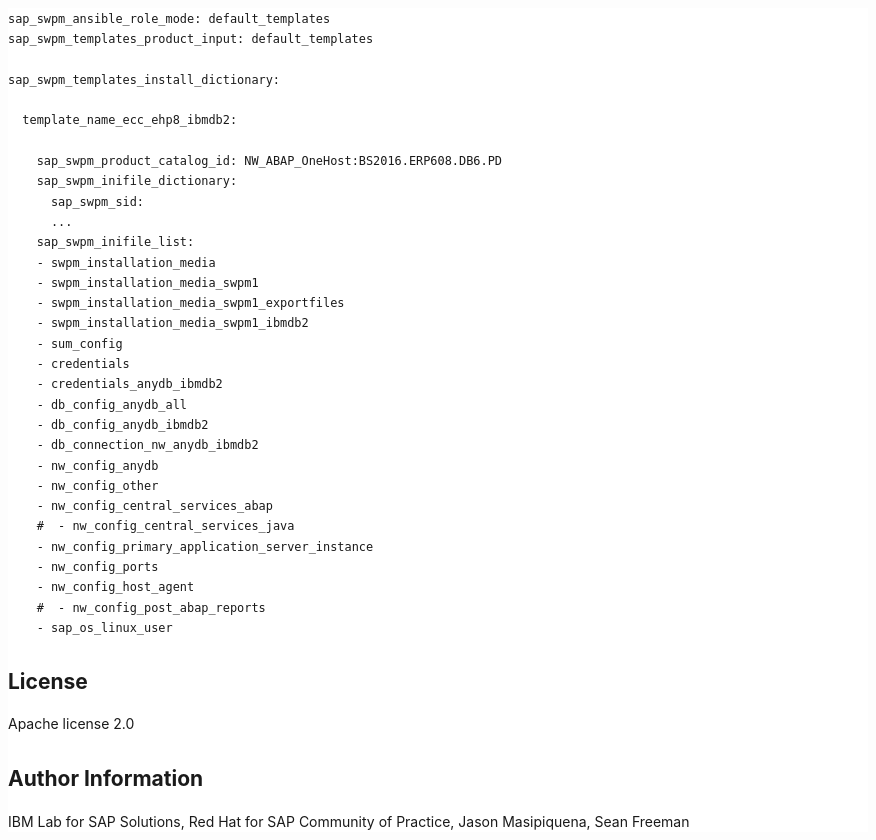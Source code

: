 ```
sap_swpm_ansible_role_mode: default_templates
sap_swpm_templates_product_input: default_templates

sap_swpm_templates_install_dictionary:

  template_name_ecc_ehp8_ibmdb2:

    sap_swpm_product_catalog_id: NW_ABAP_OneHost:BS2016.ERP608.DB6.PD
    sap_swpm_inifile_dictionary:
      sap_swpm_sid:
      ...
    sap_swpm_inifile_list:
    - swpm_installation_media
    - swpm_installation_media_swpm1
    - swpm_installation_media_swpm1_exportfiles
    - swpm_installation_media_swpm1_ibmdb2
    - sum_config
    - credentials
    - credentials_anydb_ibmdb2
    - db_config_anydb_all
    - db_config_anydb_ibmdb2
    - db_connection_nw_anydb_ibmdb2
    - nw_config_anydb
    - nw_config_other
    - nw_config_central_services_abap
    #  - nw_config_central_services_java
    - nw_config_primary_application_server_instance
    - nw_config_ports
    - nw_config_host_agent
    #  - nw_config_post_abap_reports
    - sap_os_linux_user
```

## License

Apache license 2.0

## Author Information

IBM Lab for SAP Solutions, Red Hat for SAP Community of Practice, Jason Masipiquena, Sean Freeman
